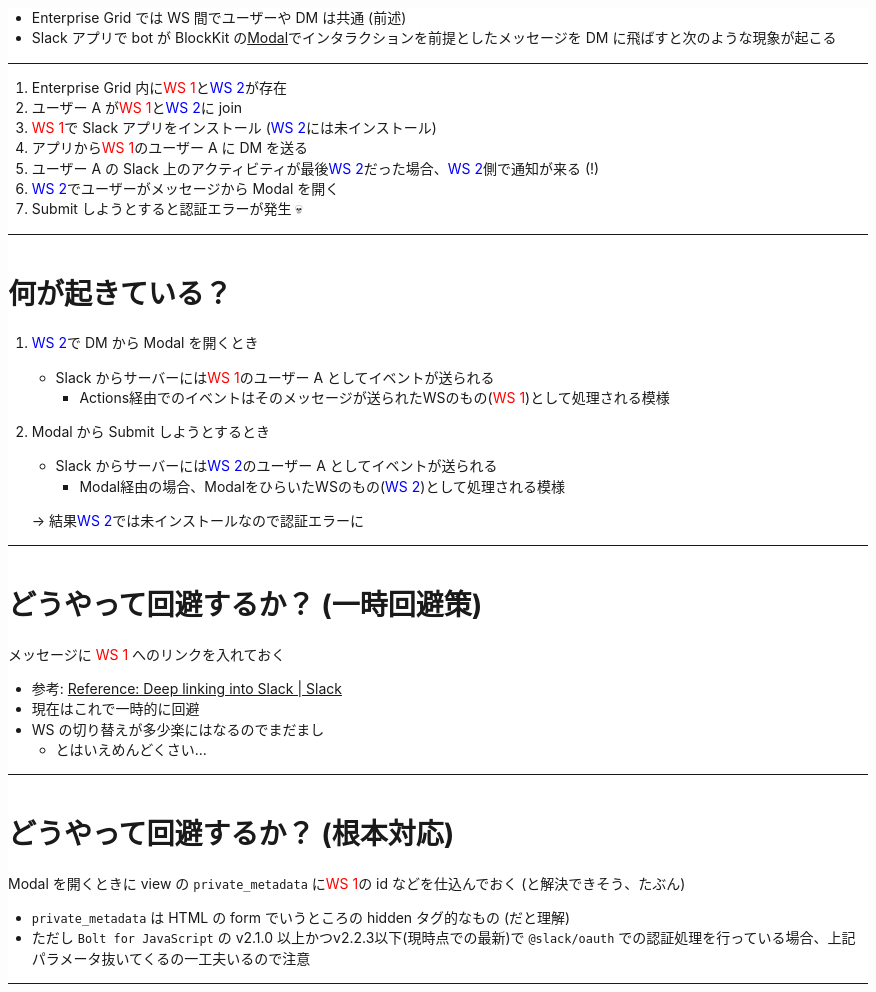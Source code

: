 - Enterprise Grid では WS 間でユーザーや DM は共通 (前述)
- Slack アプリで bot が BlockKit の[Modal](https://api.slack.com/surfaces/modals)でインタラクションを前提としたメッセージを DM に飛ばすと次のような現象が起こる

---

1) Enterprise Grid 内に<span style="color: red;">WS 1</span>と<span style="color: blue;">WS 2</span>が存在
2) ユーザー A が<span style="color: red;">WS 1</span>と<span style="color: blue;">WS 2</span>に join
3) <span style="color: red;">WS 1</span>で Slack アプリをインストール (<span style="color: blue;">WS 2</span>には未インストール)
4) アプリから<span style="color: red;">WS 1</span>のユーザー A に DM を送る
5) ユーザー A の Slack 上のアクティビティが最後<span style="color: blue;">WS 2</span>だった場合、<span style="color: blue;">WS 2</span>側で通知が来る (!)
6) <span style="color: blue;">WS 2</span>でユーザーがメッセージから Modal を開く
7) Submit しようとすると認証エラーが発生 :skull:

---

# 何が起きている？

1. <span style="color: blue;">WS 2</span>で DM から Modal を開くとき
    - Slack からサーバーには<span style="color: red;">WS 1</span>のユーザー A としてイベントが送られる
      - Actions経由でのイベントはそのメッセージが送られたWSのもの(<span style="color: red;">WS 1</span>)として処理される模様
2. Modal から Submit しようとするとき
    - Slack からサーバーには<span style="color: blue;">WS 2</span>のユーザー A としてイベントが送られる
      - Modal経由の場合、ModalをひらいたWSのもの(<span style="color: blue;">WS 2</span>)として処理される模様

    → 結果<span style="color: blue;">WS 2</span>では未インストールなので認証エラーに

---

# どうやって回避するか？ (一時回避策)

メッセージに <span style="color: red;">WS 1</span> へのリンクを入れておく

- 参考: [Reference: Deep linking into Slack | Slack](https://api.slack.com/reference/deep-linking)
- 現在はこれで一時的に回避
- WS の切り替えが多少楽にはなるのでまだまし
  - とはいえめんどくさい...

---

# どうやって回避するか？ (根本対応)

Modal を開くときに view の `private_metadata` に<span style="color: red;">WS 1</span>の id などを仕込んでおく (と解決できそう、たぶん)

- `private_metadata` は HTML の form でいうところの hidden タグ的なもの (だと理解)
- ただし `Bolt for JavaScript` の v2.1.0 以上かつv2.2.3以下(現時点での最新)で `@slack/oauth` での認証処理を行っている場合、上記パラメータ抜いてくるの一工夫いるので注意

---